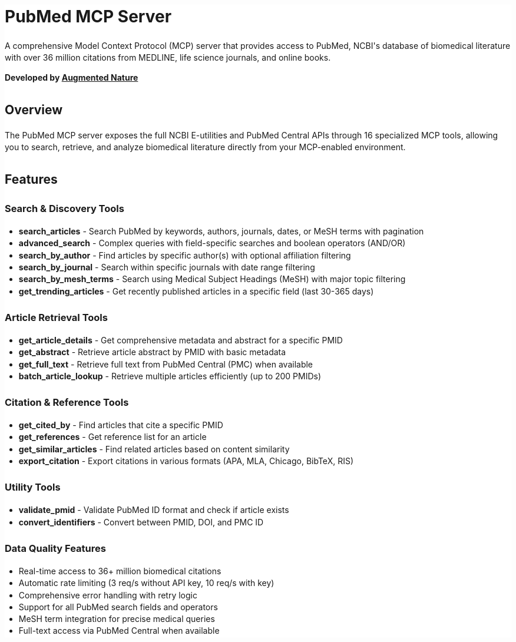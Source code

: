 # PubMed MCP Server

A comprehensive Model Context Protocol (MCP) server that provides access to PubMed, NCBI's database of biomedical literature with over 36 million citations from MEDLINE, life science journals, and online books.

**Developed by [Augmented Nature](https://augmentednature.ai)**

## Overview

The PubMed MCP server exposes the full NCBI E-utilities and PubMed Central APIs through 16 specialized MCP tools, allowing you to search, retrieve, and analyze biomedical literature directly from your MCP-enabled environment.

## Features

### Search & Discovery Tools

- **search_articles** - Search PubMed by keywords, authors, journals, dates, or MeSH terms with pagination
- **advanced_search** - Complex queries with field-specific searches and boolean operators (AND/OR)
- **search_by_author** - Find articles by specific author(s) with optional affiliation filtering
- **search_by_journal** - Search within specific journals with date range filtering
- **search_by_mesh_terms** - Search using Medical Subject Headings (MeSH) with major topic filtering
- **get_trending_articles** - Get recently published articles in a specific field (last 30-365 days)

### Article Retrieval Tools

- **get_article_details** - Get comprehensive metadata and abstract for a specific PMID
- **get_abstract** - Retrieve article abstract by PMID with basic metadata
- **get_full_text** - Retrieve full text from PubMed Central (PMC) when available
- **batch_article_lookup** - Retrieve multiple articles efficiently (up to 200 PMIDs)

### Citation & Reference Tools

- **get_cited_by** - Find articles that cite a specific PMID
- **get_references** - Get reference list for an article
- **get_similar_articles** - Find related articles based on content similarity
- **export_citation** - Export citations in various formats (APA, MLA, Chicago, BibTeX, RIS)

### Utility Tools

- **validate_pmid** - Validate PubMed ID format and check if article exists
- **convert_identifiers** - Convert between PMID, DOI, and PMC ID

### Data Quality Features

- Real-time access to 36+ million biomedical citations
- Automatic rate limiting (3 req/s without API key, 10 req/s with key)
- Comprehensive error handling with retry logic
- Support for all PubMed search fields and operators
- MeSH term integration for precise medical queries
- Full-text access via PubMed Central when available
